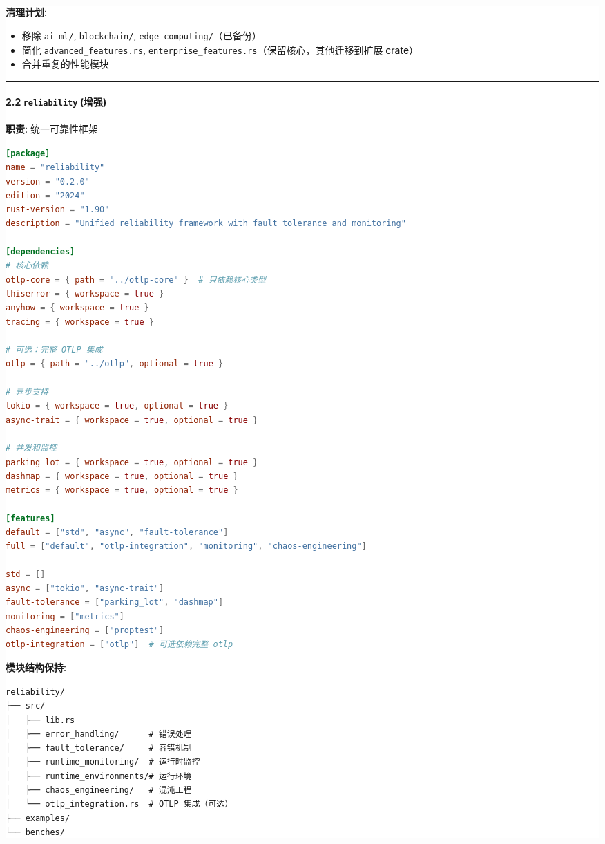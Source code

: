 **清理计划**:

- 移除 `ai_ml/`, `blockchain/`, `edge_computing/`（已备份）
- 简化 `advanced_features.rs`, `enterprise_features.rs`（保留核心，其他迁移到扩展 crate）
- 合并重复的性能模块

---

#### 2.2 `reliability` (增强)

**职责**: 统一可靠性框架

```toml
[package]
name = "reliability"
version = "0.2.0"
edition = "2024"
rust-version = "1.90"
description = "Unified reliability framework with fault tolerance and monitoring"

[dependencies]
# 核心依赖
otlp-core = { path = "../otlp-core" }  # 只依赖核心类型
thiserror = { workspace = true }
anyhow = { workspace = true }
tracing = { workspace = true }

# 可选：完整 OTLP 集成
otlp = { path = "../otlp", optional = true }

# 异步支持
tokio = { workspace = true, optional = true }
async-trait = { workspace = true, optional = true }

# 并发和监控
parking_lot = { workspace = true, optional = true }
dashmap = { workspace = true, optional = true }
metrics = { workspace = true, optional = true }

[features]
default = ["std", "async", "fault-tolerance"]
full = ["default", "otlp-integration", "monitoring", "chaos-engineering"]

std = []
async = ["tokio", "async-trait"]
fault-tolerance = ["parking_lot", "dashmap"]
monitoring = ["metrics"]
chaos-engineering = ["proptest"]
otlp-integration = ["otlp"]  # 可选依赖完整 otlp
```

**模块结构保持**:

```text
reliability/
├── src/
│   ├── lib.rs
│   ├── error_handling/      # 错误处理
│   ├── fault_tolerance/     # 容错机制
│   ├── runtime_monitoring/  # 运行时监控
│   ├── runtime_environments/# 运行环境
│   ├── chaos_engineering/   # 混沌工程
│   └── otlp_integration.rs  # OTLP 集成（可选）
├── examples/
└── benches/
```
